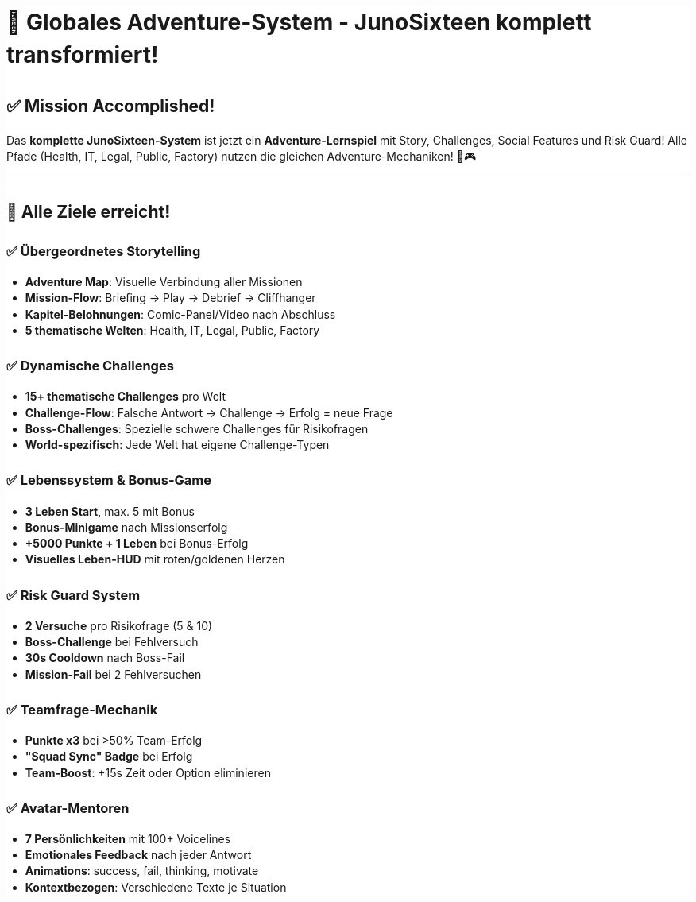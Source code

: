 # 🌟 Globales Adventure-System - JunoSixteen komplett transformiert!

## ✅ Mission Accomplished!

Das **komplette JunoSixteen-System** ist jetzt ein **Adventure-Lernspiel** mit Story, Challenges, Social Features und Risk Guard! Alle Pfade (Health, IT, Legal, Public, Factory) nutzen die gleichen Adventure-Mechaniken! 🚀🎮

---

## 🎯 Alle Ziele erreicht!

### ✅ **Übergeordnetes Storytelling**
- **Adventure Map**: Visuelle Verbindung aller Missionen
- **Mission-Flow**: Briefing → Play → Debrief → Cliffhanger
- **Kapitel-Belohnungen**: Comic-Panel/Video nach Abschluss
- **5 thematische Welten**: Health, IT, Legal, Public, Factory

### ✅ **Dynamische Challenges**
- **15+ thematische Challenges** pro Welt
- **Challenge-Flow**: Falsche Antwort → Challenge → Erfolg = neue Frage
- **Boss-Challenges**: Spezielle schwere Challenges für Risikofragen
- **World-spezifisch**: Jede Welt hat eigene Challenge-Typen

### ✅ **Lebenssystem & Bonus-Game**
- **3 Leben Start**, max. 5 mit Bonus
- **Bonus-Minigame** nach Missionserfolg
- **+5000 Punkte + 1 Leben** bei Bonus-Erfolg
- **Visuelles Leben-HUD** mit roten/goldenen Herzen

### ✅ **Risk Guard System**
- **2 Versuche** pro Risikofrage (5 & 10)
- **Boss-Challenge** bei Fehlversuch
- **30s Cooldown** nach Boss-Fail
- **Mission-Fail** bei 2 Fehlversuchen

### ✅ **Teamfrage-Mechanik**
- **Punkte x3** bei >50% Team-Erfolg
- **"Squad Sync" Badge** bei Erfolg
- **Team-Boost**: +15s Zeit oder Option eliminieren

### ✅ **Avatar-Mentoren**
- **7 Persönlichkeiten** mit 100+ Voicelines
- **Emotionales Feedback** nach jeder Antwort
- **Animations**: success, fail, thinking, motivate
- **Kontextbezogen**: Verschiedene Texte je Situation
